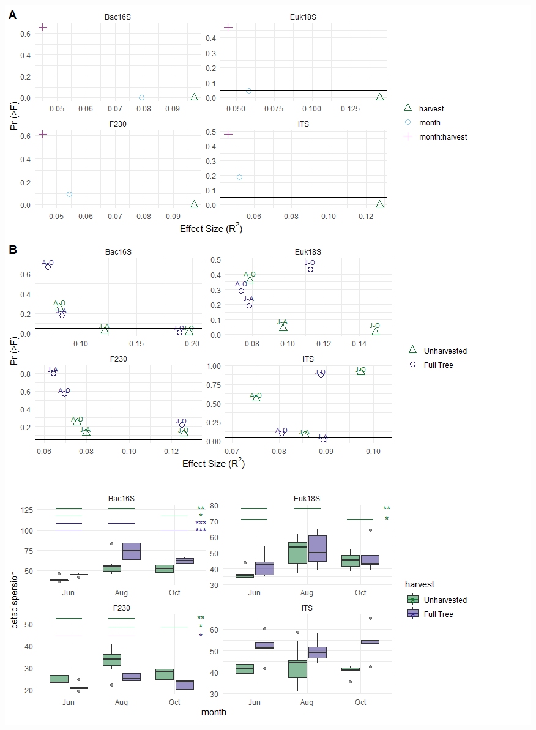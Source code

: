 ![Figure 3.9: Results of PERMANOVA tests comparing community structures of months (J = June, A = August, O = October) within full tree and unharvested treatments. A) Results of interaction of months and harvest treatments. B) Results of pairwise comparisons. The variance explained by each comparison or model parameter (R^2^) is shown on the x axis, and the probability of the effect is along the y axis (Pr (>F)). A black line is used to represent p = 0.05.](Harvesting-site-preparation-Manuscript_files/figure-docx/CODA-adonis-plot-2-1.png)


![Figure 3.10: Results of pairwise betadispersion tests comparing community structures of months within full tree and unharvested treatments. The betadispersion of each treatment (R^2^) is shown on the y axis, and the treatment is shown along the x-axis. Significant contrasts are indicated at the top of the graph with colour to indicate whether they are harvested or unharvested and significance levels supplied symbolically (* = p < 0.05, ** = p < 0.01, *** = p < 0.001).](Harvesting-site-preparation-Manuscript_files/figure-docx/CODA-bd-plot-2-1.png)
